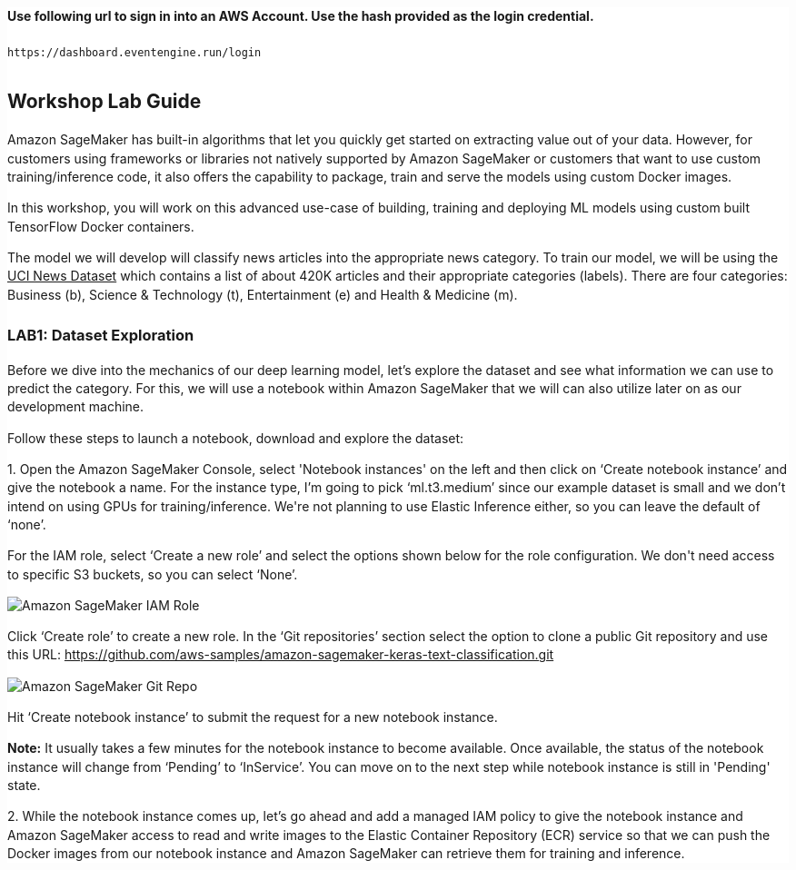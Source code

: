 #### Use following url to sign in into an AWS Account. Use the hash provided as the login credential. 

```
https://dashboard.eventengine.run/login
```

## Workshop Lab Guide

Amazon SageMaker has built-in algorithms that let you quickly get started on extracting value out of your data. However, for customers using frameworks or libraries not natively supported by Amazon SageMaker or customers that want to use custom training/inference code, it also offers the capability to package, train and serve the models using custom Docker images.

In this workshop, you will work on this advanced use-case of building, training and deploying ML models using custom built TensorFlow Docker containers.

The model we will develop will classify news articles into the appropriate news category. To train our model, we will be using the [UCI News Dataset](https://archive.ics.uci.edu/ml/datasets/News+Aggregator) which contains a list of about 420K articles and their appropriate categories (labels). There are four categories: Business (b), Science & Technology (t), Entertainment (e) and Health & Medicine (m).

### LAB1: Dataset Exploration

Before we dive into the mechanics of our deep learning model, let’s explore the dataset and see what information we can use to predict the category. For this, we will use a notebook within Amazon SageMaker that we will can also utilize later on as our development machine.

Follow these steps to launch a notebook, download and explore the dataset:

1\. Open the Amazon SageMaker Console, select 'Notebook instances' on the left and then click on ‘Create notebook instance’ and give the notebook a name. For the instance type, I’m going to pick ‘ml.t3.medium’ since our example dataset is small and we don’t intend on using GPUs for training/inference. We're not planning to use Elastic Inference either, so you can leave the default of ‘none’.

For the IAM role, select ‘Create a new role’ and select the options shown below for the role configuration. We don't need access to specific S3 buckets, so you can select ‘None’.

![Amazon SageMaker IAM Role](/images/sm-keras-1.png)

Click ‘Create role’ to create a new role. In the ‘Git repositories’ section select the option to clone a public Git repository and use this URL: https://github.com/aws-samples/amazon-sagemaker-keras-text-classification.git

![Amazon SageMaker Git Repo](/images/sm-keras-git.png)

Hit ‘Create notebook instance’ to submit the request for a new notebook instance.

**Note:** It usually takes a few minutes for the notebook instance to become available. Once available, the status of the notebook instance will change from ‘Pending’ to ‘InService’. You can move on to the next step while notebook instance is still in 'Pending' state.

2\. While the notebook instance comes up, let’s go ahead and add a managed IAM policy to give the notebook instance and Amazon SageMaker access to read and write images to the Elastic Container Repository (ECR) service so that we can push the Docker images from our notebook instance and Amazon SageMaker can retrieve them for training and inference.
